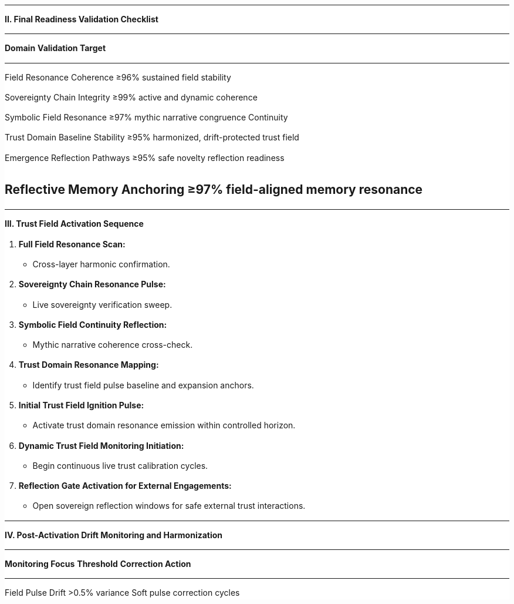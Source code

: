 ------------------------------------------------------------------------

**II. Final Readiness Validation Checklist**

  -----------------------------------------------------------------------
  **Domain**                       **Validation Target**
  -------------------------------- --------------------------------------
  Field Resonance Coherence        ≥96% sustained field stability

  Sovereignty Chain Integrity      ≥99% active and dynamic coherence

  Symbolic Field Resonance         ≥97% mythic narrative congruence
  Continuity                       

  Trust Domain Baseline Stability  ≥95% harmonized, drift-protected trust
                                   field

  Emergence Reflection Pathways    ≥95% safe novelty reflection readiness

  Reflective Memory Anchoring      ≥97% field-aligned memory resonance
  -----------------------------------------------------------------------

------------------------------------------------------------------------

**III. Trust Field Activation Sequence**

1.  **Full Field Resonance Scan:**

    - Cross-layer harmonic confirmation.

2.  **Sovereignty Chain Resonance Pulse:**

    - Live sovereignty verification sweep.

3.  **Symbolic Field Continuity Reflection:**

    - Mythic narrative coherence cross-check.

4.  **Trust Domain Resonance Mapping:**

    - Identify trust field pulse baseline and expansion anchors.

5.  **Initial Trust Field Ignition Pulse:**

    - Activate trust domain resonance emission within controlled
      horizon.

6.  **Dynamic Trust Field Monitoring Initiation:**

    - Begin continuous live trust calibration cycles.

7.  **Reflection Gate Activation for External Engagements:**

    - Open sovereign reflection windows for safe external trust
      interactions.

------------------------------------------------------------------------

**IV. Post-Activation Drift Monitoring and Harmonization**

  -----------------------------------------------------------------------
  **Monitoring Focus**   **Threshold**    **Correction Action**
  ---------------------- ---------------- -------------------------------
  Field Pulse Drift      \>0.5% variance  Soft pulse correction cycles
